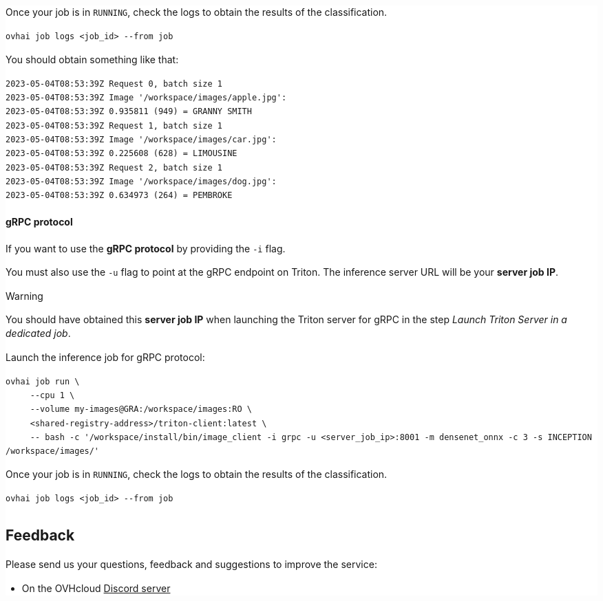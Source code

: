 Once your job is in `RUNNING`, check the logs to obtain the results of the classification.

```console
ovhai job logs <job_id> --from job
```

You should obtain something like that:

```console
2023-05-04T08:53:39Z Request 0, batch size 1
2023-05-04T08:53:39Z Image '/workspace/images/apple.jpg':
2023-05-04T08:53:39Z 0.935811 (949) = GRANNY SMITH
2023-05-04T08:53:39Z Request 1, batch size 1
2023-05-04T08:53:39Z Image '/workspace/images/car.jpg':
2023-05-04T08:53:39Z 0.225608 (628) = LIMOUSINE
2023-05-04T08:53:39Z Request 2, batch size 1
2023-05-04T08:53:39Z Image '/workspace/images/dog.jpg':
2023-05-04T08:53:39Z 0.634973 (264) = PEMBROKE
```

#### gRPC protocol

If you want to use the **gRPC protocol** by providing the `-i` flag.

You must also use the `-u` flag to point at the gRPC endpoint on Triton. The inference server URL will be your **server job IP**.

> [!warning]
>
> You should have obtained this **server job IP** when launching the Triton server for gRPC in the step *Launch Triton Server in a dedicated job*.
>

Launch the inference job for gRPC protocol:

```console
ovhai job run \
     --cpu 1 \
     --volume my-images@GRA:/workspace/images:RO \
     <shared-registry-address>/triton-client:latest \
     -- bash -c '/workspace/install/bin/image_client -i grpc -u <server_job_ip>:8001 -m densenet_onnx -c 3 -s INCEPTION /workspace/images/'
```

Once your job is in `RUNNING`, check the logs to obtain the results of the classification.

```console
ovhai job logs <job_id> --from job
```

## Feedback

Please send us your questions, feedback and suggestions to improve the service:

- On the OVHcloud [Discord server](https://discord.com/invite/vXVurFfwe9)
